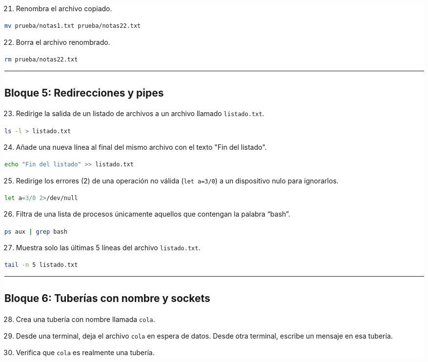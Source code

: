 21. Renombra el archivo copiado.
```bash
mv prueba/notas1.txt prueba/notas22.txt
```
    
22. Borra el archivo renombrado.
```bash
rm prueba/notas22.txt
```
    

---

## **Bloque 5: Redirecciones y pipes**

23. Redirige la salida de un listado de archivos a un archivo llamado `listado.txt`.
```bash
ls -l > listado.txt
```
    
24. Añade una nueva línea al final del mismo archivo con el texto "Fin del listado".
```bash
echo "Fin del listado" >> listado.txt
```
    
25. Redirige los errores (2) de una operación no válida (`let a=3/0`) a un dispositivo nulo para ignorarlos.
```bash
let a=3/0 2>/dev/null
```
    
26. Filtra de una lista de procesos únicamente aquellos que contengan la palabra “bash”.
```bash
ps aux | grep bash
```
    
27. Muestra solo las últimas 5 líneas del archivo `listado.txt`.
```bash
tail -n 5 listado.txt
```
    

---

## **Bloque 6: Tuberías con nombre y sockets**

28. Crea una tubería con nombre llamada `cola`.
```bash

```
    
29. Desde una terminal, deja el archivo `cola` en espera de datos. Desde otra terminal, escribe un mensaje en esa tubería.
```bash

```
    
30. Verifica que `cola` es realmente una tubería.
```bash

```
    